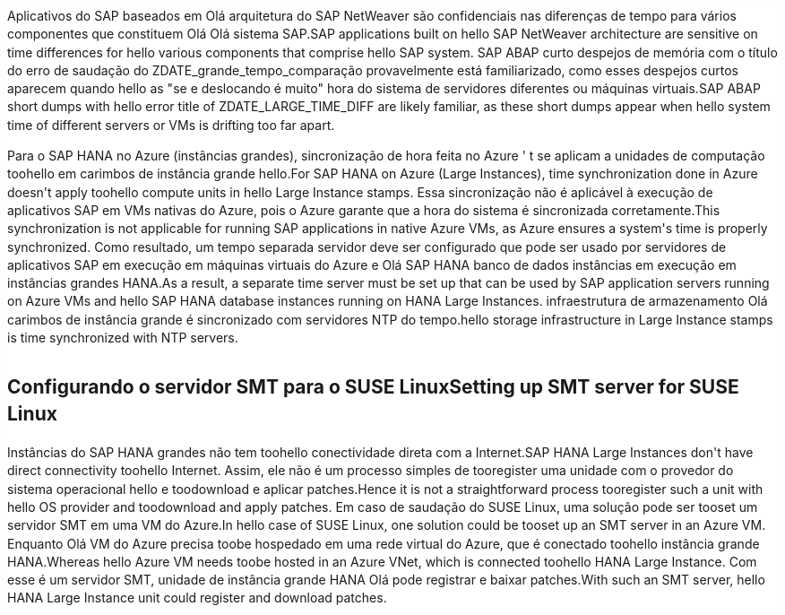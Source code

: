 <span data-ttu-id="4102d-280">Aplicativos do SAP baseados em Olá arquitetura do SAP NetWeaver são confidenciais nas diferenças de tempo para vários componentes que constituem Olá Olá sistema SAP.</span><span class="sxs-lookup"><span data-stu-id="4102d-280">SAP applications built on hello SAP NetWeaver architecture are sensitive on time differences for hello various components that comprise hello SAP system.</span></span> <span data-ttu-id="4102d-281">SAP ABAP curto despejos de memória com o título do erro de saudação do ZDATE\_grande\_tempo\_comparação provavelmente está familiarizado, como esses despejos curtos aparecem quando hello as "se e deslocando é muito" hora do sistema de servidores diferentes ou máquinas virtuais.</span><span class="sxs-lookup"><span data-stu-id="4102d-281">SAP ABAP short dumps with hello error title of ZDATE\_LARGE\_TIME\_DIFF are likely familiar, as these short dumps appear when hello system time of different servers or VMs is drifting too far apart.</span></span>

<span data-ttu-id="4102d-282">Para o SAP HANA no Azure (instâncias grandes), sincronização de hora feita no Azure &#39; t se aplicam a unidades de computação toohello em carimbos de instância grande hello.</span><span class="sxs-lookup"><span data-stu-id="4102d-282">For SAP HANA on Azure (Large Instances), time synchronization done in Azure doesn&#39;t apply toohello compute units in hello Large Instance stamps.</span></span> <span data-ttu-id="4102d-283">Essa sincronização não é aplicável à execução de aplicativos SAP em VMs nativas do Azure, pois o Azure garante que a hora do sistema é sincronizada corretamente.</span><span class="sxs-lookup"><span data-stu-id="4102d-283">This synchronization is not applicable for running SAP applications in native Azure VMs, as Azure ensures a system&#39;s time is properly synchronized.</span></span> <span data-ttu-id="4102d-284">Como resultado, um tempo separada servidor deve ser configurado que pode ser usado por servidores de aplicativos SAP em execução em máquinas virtuais do Azure e Olá SAP HANA banco de dados instâncias em execução em instâncias grandes HANA.</span><span class="sxs-lookup"><span data-stu-id="4102d-284">As a result, a separate time server must be set up that can be used by SAP application servers running on Azure VMs and hello SAP HANA database instances running on HANA Large Instances.</span></span> <span data-ttu-id="4102d-285">infraestrutura de armazenamento Olá carimbos de instância grande é sincronizado com servidores NTP do tempo.</span><span class="sxs-lookup"><span data-stu-id="4102d-285">hello storage infrastructure in Large Instance stamps is time synchronized with NTP servers.</span></span>

## <a name="setting-up-smt-server-for-suse-linux"></a><span data-ttu-id="4102d-286">Configurando o servidor SMT para o SUSE Linux</span><span class="sxs-lookup"><span data-stu-id="4102d-286">Setting up SMT server for SUSE Linux</span></span>
<span data-ttu-id="4102d-287">Instâncias do SAP HANA grandes não tem toohello conectividade direta com a Internet.</span><span class="sxs-lookup"><span data-stu-id="4102d-287">SAP HANA Large Instances don't have direct connectivity toohello Internet.</span></span> <span data-ttu-id="4102d-288">Assim, ele não é um processo simples de tooregister uma unidade com o provedor do sistema operacional hello e toodownload e aplicar patches.</span><span class="sxs-lookup"><span data-stu-id="4102d-288">Hence it is not a straightforward process tooregister such a unit with hello OS provider and toodownload and apply patches.</span></span> <span data-ttu-id="4102d-289">Em caso de saudação do SUSE Linux, uma solução pode ser tooset um servidor SMT em uma VM do Azure.</span><span class="sxs-lookup"><span data-stu-id="4102d-289">In hello case of SUSE Linux, one solution could be tooset up an SMT server in an Azure VM.</span></span> <span data-ttu-id="4102d-290">Enquanto Olá VM do Azure precisa toobe hospedado em uma rede virtual do Azure, que é conectado toohello instância grande HANA.</span><span class="sxs-lookup"><span data-stu-id="4102d-290">Whereas hello Azure VM needs toobe hosted in an Azure VNet, which is connected toohello HANA Large Instance.</span></span> <span data-ttu-id="4102d-291">Com esse é um servidor SMT, unidade de instância grande HANA Olá pode registrar e baixar patches.</span><span class="sxs-lookup"><span data-stu-id="4102d-291">With such an SMT server, hello HANA Large Instance unit could register and download patches.</span></span> 
